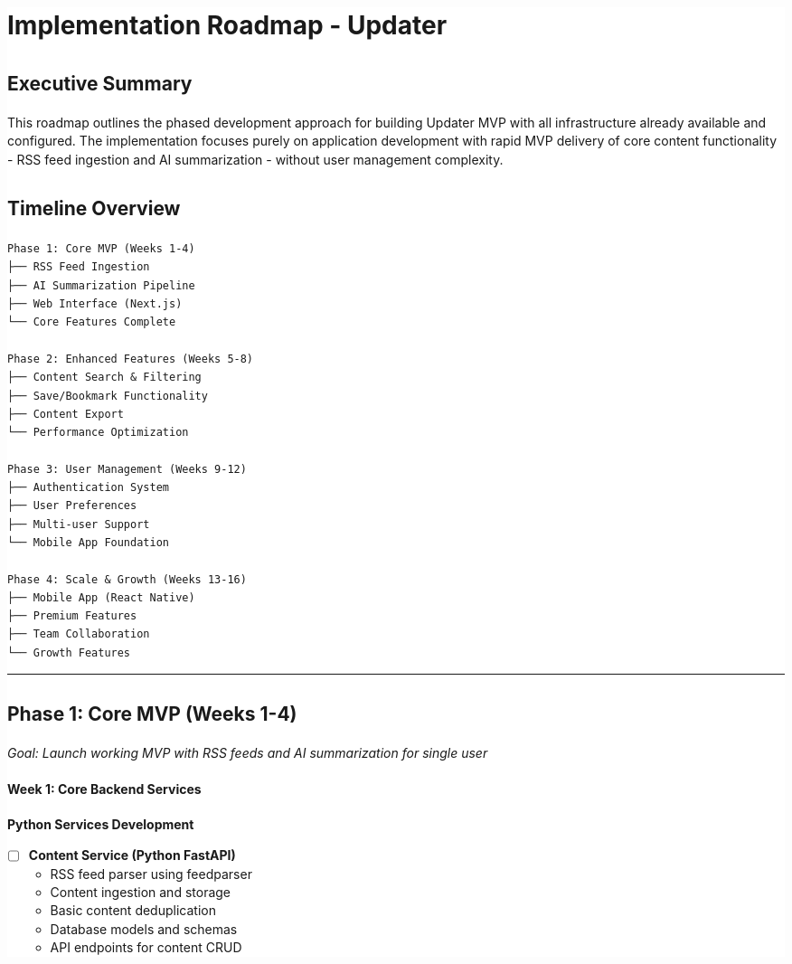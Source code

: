 # Implementation Roadmap - Updater

## Executive Summary

This roadmap outlines the phased development approach for building Updater MVP with all infrastructure already available and configured. The implementation focuses purely on application development with rapid MVP delivery of core content functionality - RSS feed ingestion and AI summarization - without user management complexity.

## Timeline Overview

```
Phase 1: Core MVP (Weeks 1-4)
├── RSS Feed Ingestion
├── AI Summarization Pipeline
├── Web Interface (Next.js)
└── Core Features Complete

Phase 2: Enhanced Features (Weeks 5-8)
├── Content Search & Filtering
├── Save/Bookmark Functionality
├── Content Export
└── Performance Optimization

Phase 3: User Management (Weeks 9-12)
├── Authentication System
├── User Preferences
├── Multi-user Support
└── Mobile App Foundation

Phase 4: Scale & Growth (Weeks 13-16)
├── Mobile App (React Native)
├── Premium Features
├── Team Collaboration
└── Growth Features
```

---

## Phase 1: Core MVP (Weeks 1-4)
*Goal: Launch working MVP with RSS feeds and AI summarization for single user*


#### Week 1: Core Backend Services
**Python Services Development**
- [ ] **Content Service (Python FastAPI)**
  - RSS feed parser using feedparser
  - Content ingestion and storage
  - Basic content deduplication
  - Database models and schemas
  - API endpoints for content CRUD
